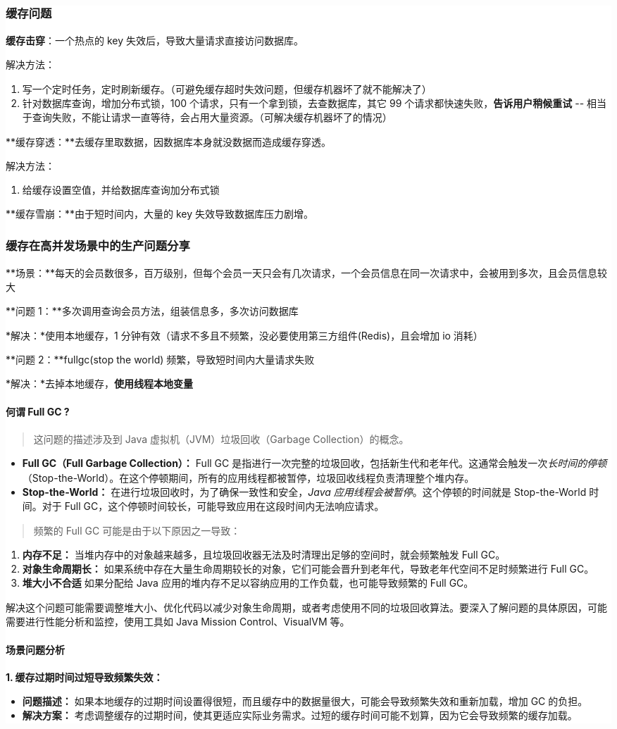 

### 缓存问题

**缓存击穿**：一个热点的 key 失效后，导致大量请求直接访问数据库。

解决方法：

1. 写一个定时任务，定时刷新缓存。（可避免缓存超时失效问题，但缓存机器坏了就不能解决了）
2. 针对数据库查询，增加分布式锁，100 个请求，只有一个拿到锁，去查数据库，其它 99 个请求都快速失败，**告诉用户稍候重试** -- 相当于查询失败，不能让请求一直等待，会占用大量资源。（可解决缓存机器坏了的情况）

**缓存穿透：**去缓存里取数据，因数据库本身就没数据而造成缓存穿透。

解决方法：

1. 给缓存设置空值，并给数据库查询加分布式锁

**缓存雪崩：**由于短时间内，大量的 key 失效导致数据库压力剧增。



### 缓存在高并发场景中的生产问题分享

**场景：**每天的会员数很多，百万级别，但每个会员一天只会有几次请求，一个会员信息在同一次请求中，会被用到多次，且会员信息较大

**问题 1：**多次调用查询会员方法，组装信息多，多次访问数据库

*解决：*使用本地缓存，1 分钟有效（请求不多且不频繁，没必要使用第三方组件(Redis)，且会增加 io 消耗）

**问题 2：**fullgc(stop the world) 频繁，导致短时间内大量请求失败

*解决：*去掉本地缓存，**使用线程本地变量**



#### 何谓 Full GC ?

> 这问题的描述涉及到 Java 虚拟机（JVM）垃圾回收（Garbage Collection）的概念。

- **Full GC（Full Garbage Collection）：** Full GC 是指进行一次完整的垃圾回收，包括新生代和老年代。这通常会触发一次*长时间的停顿*（Stop-the-World）。在这个停顿期间，所有的应用线程都被暂停，垃圾回收线程负责清理整个堆内存。
- **Stop-the-World：** 在进行垃圾回收时，为了确保一致性和安全，*Java 应用线程会被暂停*。这个停顿的时间就是 Stop-the-World 时间。对于 Full GC，这个停顿时间较长，可能导致应用在这段时间内无法响应请求。

> 频繁的 Full GC 可能是由于以下原因之一导致：

1. **内存不足：** 当堆内存中的对象越来越多，且垃圾回收器无法及时清理出足够的空间时，就会频繁触发 Full GC。
2. **对象生命周期长：** 如果系统中存在大量生命周期较长的对象，它们可能会晋升到老年代，导致老年代空间不足时频繁进行 Full GC。
3. **堆大小不合适** 如果分配给 Java 应用的堆内存不足以容纳应用的工作负载，也可能导致频繁的 Full GC。

解决这个问题可能需要调整堆大小、优化代码以减少对象生命周期，或者考虑使用不同的垃圾回收算法。要深入了解问题的具体原因，可能需要进行性能分析和监控，使用工具如 Java Mission Control、VisualVM 等。



#### 场景问题分析

**1. 缓存过期时间过短导致频繁失效：**

- **问题描述：** 如果本地缓存的过期时间设置得很短，而且缓存中的数据量很大，可能会导致频繁失效和重新加载，增加 GC 的负担。
- **解决方案：** 考虑调整缓存的过期时间，使其更适应实际业务需求。过短的缓存时间可能不划算，因为它会导致频繁的缓存加载。
